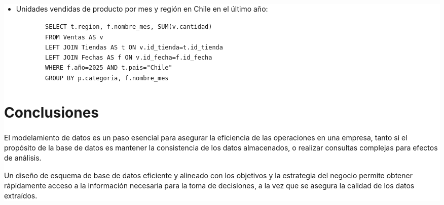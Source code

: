 -   Unidades vendidas de producto por mes y región en Chile en el último
    año:

                SELECT t.region, f.nombre_mes, SUM(v.cantidad)
                FROM Ventas AS v
                LEFT JOIN Tiendas AS t ON v.id_tienda=t.id_tienda
                LEFT JOIN Fechas AS f ON v.id_fecha=f.id_fecha
                WHERE f.año=2025 AND t.pais="Chile"
                GROUP BY p.categoria, f.nombre_mes

# Conclusiones

El modelamiento de datos es un paso esencial para asegurar la eficiencia
de las operaciones en una empresa, tanto si el propósito de la base de
datos es mantener la consistencia de los datos almacenados, o realizar
consultas complejas para efectos de análisis.

Un diseño de esquema de base de datos eficiente y alineado con los
objetivos y la estrategia del negocio permite obtener rápidamente acceso
a la información necesaria para la toma de decisiones, a la vez que se
asegura la calidad de los datos extraídos.
